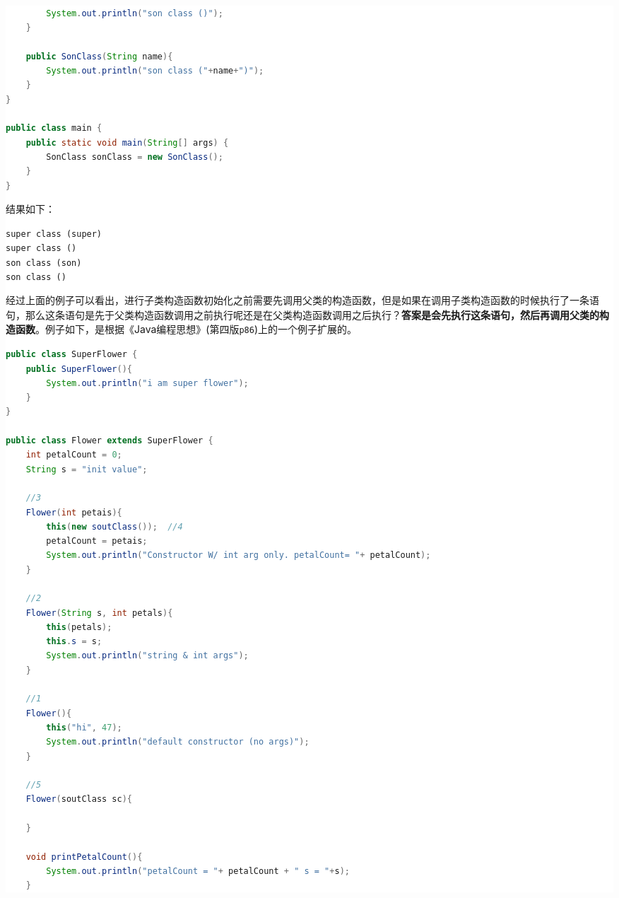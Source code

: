 ```java
        System.out.println("son class ()");
    }

    public SonClass(String name){
        System.out.println("son class ("+name+")");
    }
}

public class main {
    public static void main(String[] args) {
        SonClass sonClass = new SonClass();
    }
}
```
结果如下：
```
super class (super)
super class ()
son class (son)
son class ()
```

经过上面的例子可以看出，进行子类构造函数初始化之前需要先调用父类的构造函数，但是如果在调用子类构造函数的时候执行了一条语句，那么这条语句是先于父类构造函数调用之前执行呢还是在父类构造函数调用之后执行？**答案是会先执行这条语句，然后再调用父类的构造函数**。例子如下，是根据《Java编程思想》(第四版`p86`)上的一个例子扩展的。
```java
public class SuperFlower {
    public SuperFlower(){
        System.out.println("i am super flower");
    }
}

public class Flower extends SuperFlower {
    int petalCount = 0;
    String s = "init value";

    //3
    Flower(int petais){
        this(new soutClass());  //4
        petalCount = petais;
        System.out.println("Constructor W/ int arg only. petalCount= "+ petalCount);
    }

    //2
    Flower(String s, int petals){
        this(petals);
        this.s = s;
        System.out.println("string & int args");
    }

    //1
    Flower(){
        this("hi", 47);
        System.out.println("default constructor (no args)");
    }

    //5
    Flower(soutClass sc){

    }

    void printPetalCount(){
        System.out.println("petalCount = "+ petalCount + " s = "+s);
    }

```